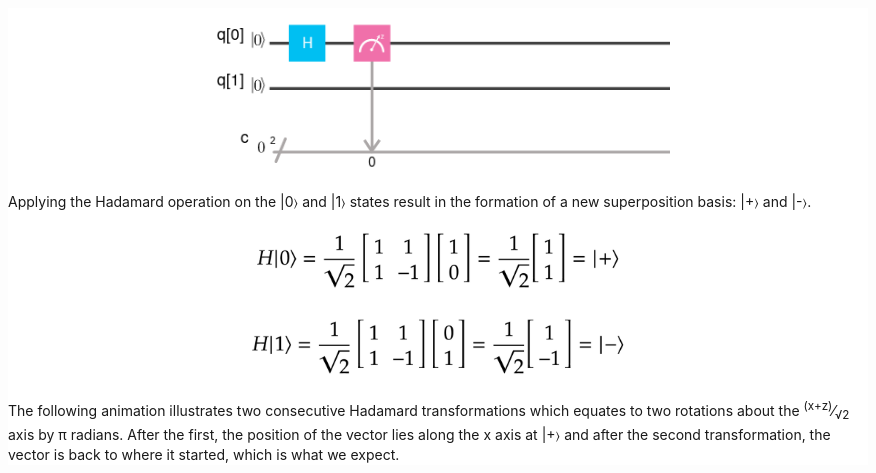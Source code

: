 <p align="center">
<a href="https://quantumexperience.ng.bluemix.net/share/code/5c741f68f55271005b90d36f"><img src="/images/intro_unitary/H_circ.png" title="H gate circuit" width="500" height="165" /></a> 
</p>

Applying the Hadamard operation on the &#124;0&#9002; and &#124;1&#9002; states result in the formation of a new superposition basis: &#124;+&#9002; and &#124;-&#9002;.

<p align="center">
<a><img src="/images/intro_unitary/H0.png" title="H Matrix" width="366.6" height="66.6" /></a> 
</p>

<p align="center">
<a><img src="/images/intro_unitary/H1.png" title="H Matrix" width="376.8" height="66.6" /></a> 
</p>

The following animation illustrates two consecutive Hadamard transformations which equates to two rotations about the <sup>(x+z)</sup>&frasl;<sub>&#8730;2</sub> axis by &#960; radians. After the first, the position of the vector lies along the x axis at &#124;+&#9002; and after the second transformation, the vector is back to where it started, which is what we expect. 

<p align="center">